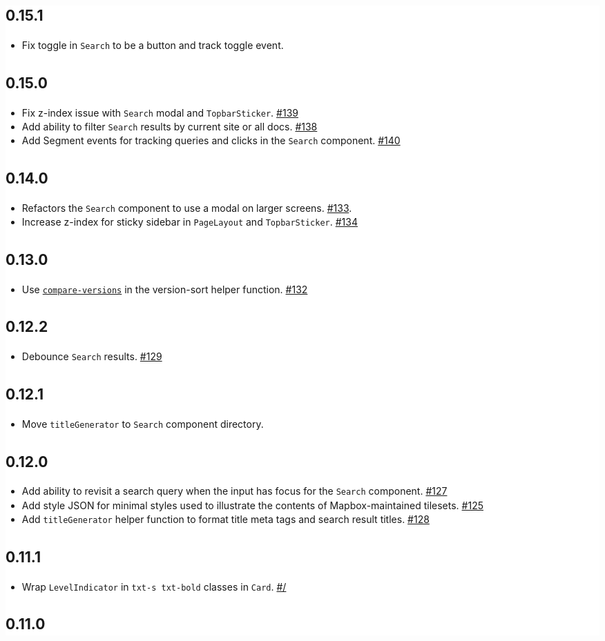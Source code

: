 ## 0.15.1

- Fix toggle in `Search` to be a button and track toggle event.

## 0.15.0

- Fix z-index issue with `Search` modal and `TopbarSticker`. [#139](https://github.com/mapbox/dr-ui/pull/139)
- Add ability to filter `Search` results by current site or all docs. [#138](https://github.com/mapbox/dr-ui/pull/138)
- Add Segment events for tracking queries and clicks in the `Search` component. [#140](https://github.com/mapbox/dr-ui/pull/14)

## 0.14.0

- Refactors the `Search` component to use a modal on larger screens. [#133](https://github.com/mapbox/dr-ui/pull/133).
- Increase z-index for sticky sidebar in `PageLayout` and `TopbarSticker`. [#134](https://github.com/mapbox/dr-ui/pull/134)

## 0.13.0

- Use [`compare-versions`](https://www.npmjs.com/package/compare-versions) in the version-sort helper function. [#132](https://github.com/mapbox/dr-ui/pull/132)

## 0.12.2

- Debounce `Search` results. [#129](https://github.com/mapbox/dr-ui/pull/129)

## 0.12.1

- Move `titleGenerator` to `Search` component directory.

## 0.12.0

- Add ability to revisit a search query when the input has focus for the `Search` component. [#127](https://github.com/mapbox/dr-ui/pull/127)
- Add style JSON for minimal styles used to illustrate the contents of Mapbox-maintained tilesets. [#125](https://github.com/mapbox/dr-ui/pull/125)
- Add `titleGenerator` helper function to format title meta tags and search result titles. [#128](https://github.com/mapbox/dr-ui/pull/128)

## 0.11.1

- Wrap `LevelIndicator` in `txt-s txt-bold` classes in `Card`. [#/](https://github.com/mapbox/dr-ui/pull/126)

## 0.11.0
